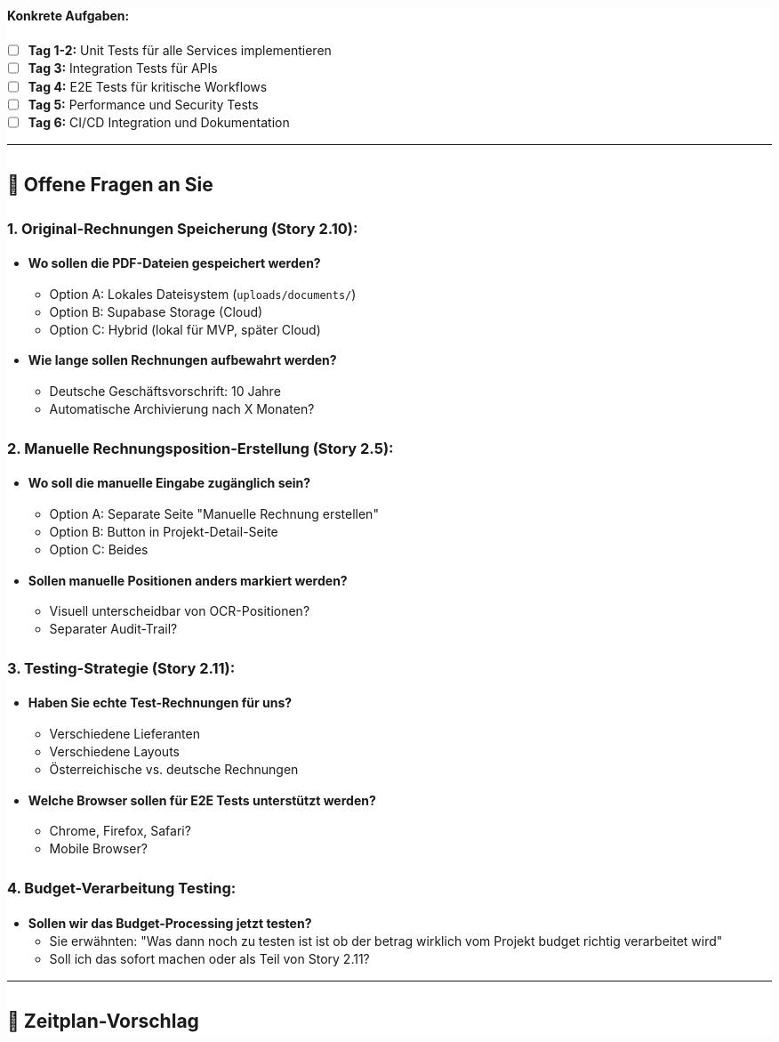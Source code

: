 #### **Konkrete Aufgaben:**
- [ ] **Tag 1-2:** Unit Tests für alle Services implementieren
- [ ] **Tag 3:** Integration Tests für APIs
- [ ] **Tag 4:** E2E Tests für kritische Workflows
- [ ] **Tag 5:** Performance und Security Tests
- [ ] **Tag 6:** CI/CD Integration und Dokumentation

---

## 🤔 **Offene Fragen an Sie**

### **1. Original-Rechnungen Speicherung (Story 2.10):**
- **Wo sollen die PDF-Dateien gespeichert werden?**
  - Option A: Lokales Dateisystem (`uploads/documents/`)
  - Option B: Supabase Storage (Cloud)
  - Option C: Hybrid (lokal für MVP, später Cloud)

- **Wie lange sollen Rechnungen aufbewahrt werden?**
  - Deutsche Geschäftsvorschrift: 10 Jahre
  - Automatische Archivierung nach X Monaten?

### **2. Manuelle Rechnungsposition-Erstellung (Story 2.5):**
- **Wo soll die manuelle Eingabe zugänglich sein?**
  - Option A: Separate Seite "Manuelle Rechnung erstellen"
  - Option B: Button in Projekt-Detail-Seite
  - Option C: Beides

- **Sollen manuelle Positionen anders markiert werden?**
  - Visuell unterscheidbar von OCR-Positionen?
  - Separater Audit-Trail?

### **3. Testing-Strategie (Story 2.11):**
- **Haben Sie echte Test-Rechnungen für uns?**
  - Verschiedene Lieferanten
  - Verschiedene Layouts
  - Österreichische vs. deutsche Rechnungen

- **Welche Browser sollen für E2E Tests unterstützt werden?**
  - Chrome, Firefox, Safari?
  - Mobile Browser?

### **4. Budget-Verarbeitung Testing:**
- **Sollen wir das Budget-Processing jetzt testen?**
  - Sie erwähnten: "Was dann noch zu testen ist ist ob der betrag wirklich vom Projekt budget richtig verarbeitet wird"
  - Soll ich das sofort machen oder als Teil von Story 2.11?

---

## 📅 **Zeitplan-Vorschlag**
